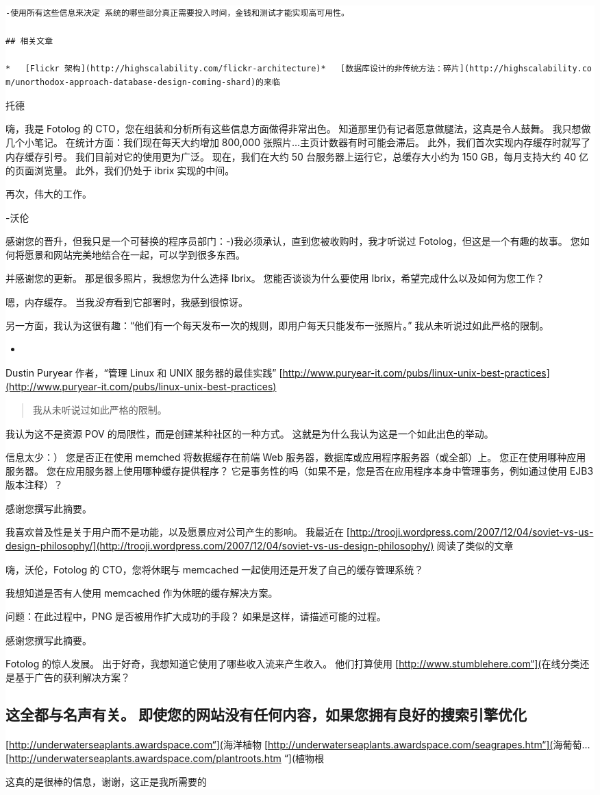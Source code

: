     -使用所有这些信息来决定 系统的哪些部分真正需要投入时间，金钱和测试才能实现高可用性。

    ## 相关文章

    *   [Flickr 架构](http://highscalability.com/flickr-architecture)*   [数据库设计的非传统方法：碎片](http://highscalability.com/unorthodox-approach-database-design-coming-shard)的来临

托德

嗨，我是 Fotolog 的 CTO，您在组装和分析所有这些信息方面做得非常出色。 知道那里仍有记者愿意做腿法，这真是令人鼓舞。 我只想做几个小笔记。 在统计方面：我们现在每天大约增加 800,000 张照片...主页计数器有时可能会滞后。 此外，我们首次实现内存缓存时就写了内存缓存引号。 我们目前对它的使用更为广泛。 现在，我们在大约 50 台服务器上运行它，总缓存大小约为 150 GB，每月支持大约 40 亿的页面浏览量。 此外，我们仍处于 ibrix 实现的中间。

再次，伟大的工作。

-沃伦

感谢您的晋升，但我只是一个可替换的程序员部门：-)我必须承认，直到您被收购时，我才听说过 Fotolog，但这是一个有趣的故事。 您如何将愿景和网站完美地结合在一起，可以学到很多东西。

并感谢您的更新。 那是很多照片，我想您为什么选择 Ibrix。 您能否谈谈为什么要使用 Ibrix，希望完成什么以及如何为您工作？

嗯，内存缓存。 当我*没有*看到它部署时，我感到很惊讶。

另一方面，我认为这很有趣：“他们有一个每天发布一次的规则，即用户每天只能发布一张照片。” 我从未听说过如此严格的限制。

-
Dustin Puryear
作者，“管理 Linux 和 UNIX 服务器的最佳实践”
[http://www.puryear-it.com/pubs/linux-unix-best-practices](http://www.puryear-it.com/pubs/linux-unix-best-practices)

>我从未听说过如此严格的限制。

我认为这不是资源 POV 的局限性，而是创建某种社区的一种方式。 这就是为什么我认为这是一个如此出色的举动。

信息太少：）
您是否正在使用 memched 将数据缓存在前端 Web 服务器，数据库或应用程序服务器（或全部）上。 您正在使用哪种应用服务器。 您在应用服务器上使用哪种缓存提供程序？ 它是事务性的吗（如果不是，您是否在应用程序本身中管理事务，例如通过使用 EJB3 版本注释）？

感谢您撰写此摘要。

我喜欢普及性是关于用户而不是功能，以及愿景应对公司产生的影响。 我最近在 [http://trooji.wordpress.com/2007/12/04/soviet-vs-us-design-philosophy/](http://trooji.wordpress.com/2007/12/04/soviet-vs-us-design-philosophy/) 阅读了类似的文章

嗨，沃伦，Fotolog 的 CTO，您将休眠与 memcached 一起使用还是开发了自己的缓存管理系统？

我想知道是否有人使用 memcached 作为休眠的缓存解决方案。

问题：在此过程中，PNG 是否被用作扩大成功的手段？ 如果是这样，请描述可能的过程。

感谢您撰写此摘要。

Fotolog 的惊人发展。 出于好奇，我想知道它使用了哪些收入流来产生收入。 他们打算使用 [http://www.stumblehere.com“](<a rel=) >在线分类还是基于广告的获利解决方案？

这全都与名声有关。 即使您的网站没有任何内容，如果您拥有良好的搜索引擎优化
-----
[http://underwaterseaplants.awardspace.com“](<a rel=) >海洋植物
[http://underwaterseaplants.awardspace.com/seagrapes.htm“](<a rel=) >海葡萄... [http://underwaterseaplants.awardspace.com/plantroots.htm “](<a rel=) >植物根

这真的是很棒的信息，谢谢，这正是我所需要的